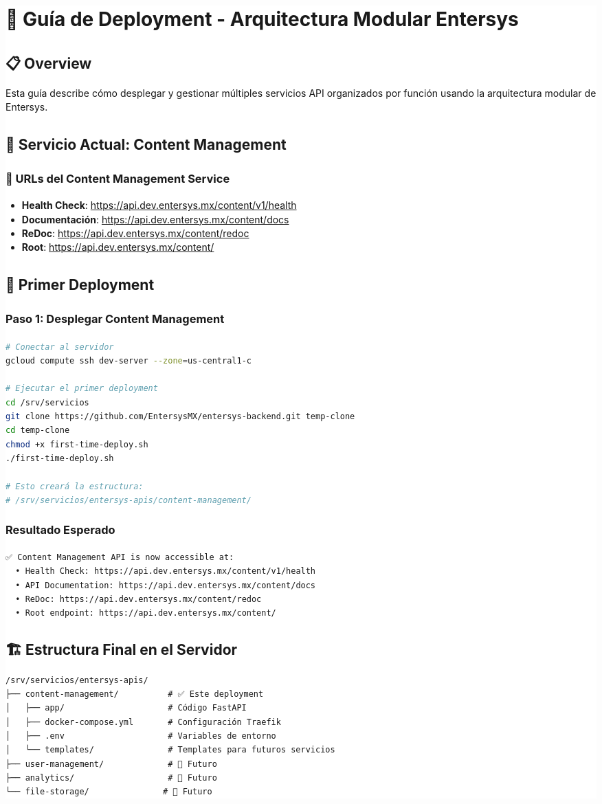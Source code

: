 # 🚀 Guía de Deployment - Arquitectura Modular Entersys

## 📋 Overview

Esta guía describe cómo desplegar y gestionar múltiples servicios API organizados por función usando la arquitectura modular de Entersys.

## 🎯 Servicio Actual: Content Management

### 📍 URLs del Content Management Service
- **Health Check**: https://api.dev.entersys.mx/content/v1/health
- **Documentación**: https://api.dev.entersys.mx/content/docs
- **ReDoc**: https://api.dev.entersys.mx/content/redoc
- **Root**: https://api.dev.entersys.mx/content/

## 🚀 Primer Deployment

### Paso 1: Desplegar Content Management
```bash
# Conectar al servidor
gcloud compute ssh dev-server --zone=us-central1-c

# Ejecutar el primer deployment
cd /srv/servicios
git clone https://github.com/EntersysMX/entersys-backend.git temp-clone
cd temp-clone
chmod +x first-time-deploy.sh
./first-time-deploy.sh

# Esto creará la estructura:
# /srv/servicios/entersys-apis/content-management/
```

### Resultado Esperado
```bash
✅ Content Management API is now accessible at:
  • Health Check: https://api.dev.entersys.mx/content/v1/health
  • API Documentation: https://api.dev.entersys.mx/content/docs
  • ReDoc: https://api.dev.entersys.mx/content/redoc
  • Root endpoint: https://api.dev.entersys.mx/content/
```

## 🏗️ Estructura Final en el Servidor

```
/srv/servicios/entersys-apis/
├── content-management/          # ✅ Este deployment
│   ├── app/                     # Código FastAPI
│   ├── docker-compose.yml       # Configuración Traefik
│   ├── .env                     # Variables de entorno
│   └── templates/               # Templates para futuros servicios
├── user-management/             # 🔄 Futuro
├── analytics/                   # 🔄 Futuro
└── file-storage/               # 🔄 Futuro
```
